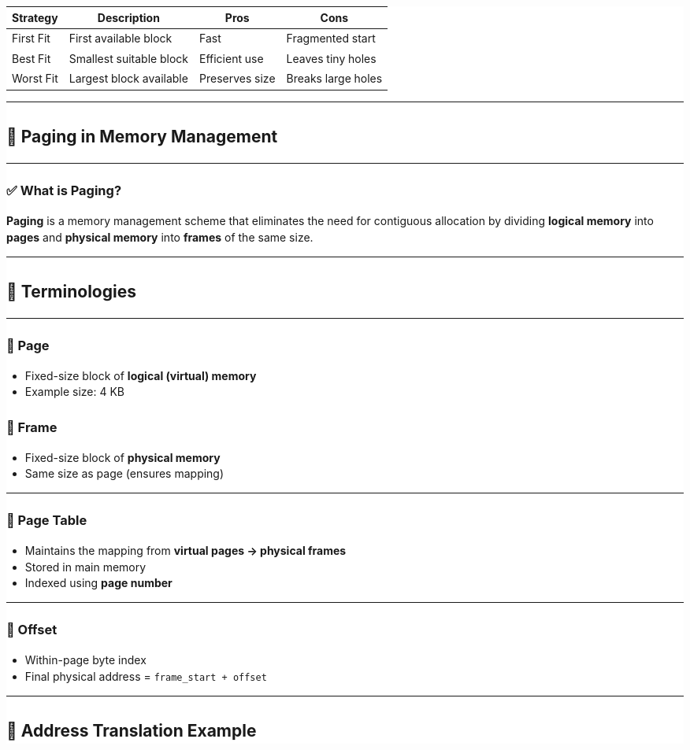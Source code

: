 | Strategy  | Description             | Pros           | Cons               |
| --------- | ----------------------- | -------------- | ------------------ |
| First Fit | First available block   | Fast           | Fragmented start   |
| Best Fit  | Smallest suitable block | Efficient use  | Leaves tiny holes  |
| Worst Fit | Largest block available | Preserves size | Breaks large holes |

---

## 🔹 Paging in Memory Management

---

### ✅ What is Paging?

**Paging** is a memory management scheme that eliminates the need for contiguous allocation by dividing **logical memory** into **pages** and **physical memory** into **frames** of the same size.

---

## 🔸 Terminologies

---

### 🔹 Page

- Fixed-size block of **logical (virtual) memory**
- Example size: 4 KB

### 🔹 Frame

- Fixed-size block of **physical memory**
- Same size as page (ensures mapping)

---

### 🔹 Page Table

- Maintains the mapping from **virtual pages → physical frames**
- Stored in main memory
- Indexed using **page number**

---

### 🔹 Offset

- Within-page byte index
- Final physical address = `frame_start + offset`

---

## 🔸 Address Translation Example
